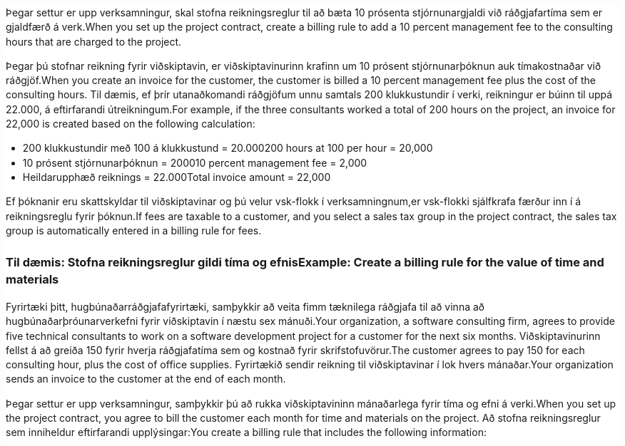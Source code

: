 <span data-ttu-id="c2171-312">Þegar settur er upp verksamningur, skal stofna reikningsreglur til að bæta 10 prósenta stjórnunargjaldi við ráðgjafartíma sem er gjaldfærð á verk.</span><span class="sxs-lookup"><span data-stu-id="c2171-312">When you set up the project contract, create a billing rule to add a 10 percent management fee to the consulting hours that are charged to the project.</span></span> 

<span data-ttu-id="c2171-313">Þegar þú stofnar reikning fyrir viðskiptavin, er viðskiptavinurinn krafinn um 10 prósent stjórnunarþóknun auk tímakostnaðar við ráðgjöf.</span><span class="sxs-lookup"><span data-stu-id="c2171-313">When you create an invoice for the customer, the customer is billed a 10 percent management fee plus the cost of the consulting hours.</span></span> <span data-ttu-id="c2171-314">Til dæmis, ef þrír utanaðkomandi ráðgjöfum unnu samtals 200 klukkustundir í verki, reikningur er búinn til uppá 22.000, á eftirfarandi útreikningum.</span><span class="sxs-lookup"><span data-stu-id="c2171-314">For example, if the three consultants worked a total of 200 hours on the project, an invoice for 22,000 is created based on the following calculation:</span></span>

-   <span data-ttu-id="c2171-315">200 klukkustundir með 100 á klukkustund = 20.000</span><span class="sxs-lookup"><span data-stu-id="c2171-315">200 hours at 100 per hour = 20,000</span></span>
-   <span data-ttu-id="c2171-316">10 prósent stjórnunarþóknun = 2000</span><span class="sxs-lookup"><span data-stu-id="c2171-316">10 percent management fee = 2,000</span></span>
-   <span data-ttu-id="c2171-317">Heildarupphæð reiknings = 22.000</span><span class="sxs-lookup"><span data-stu-id="c2171-317">Total invoice amount = 22,000</span></span>

<span data-ttu-id="c2171-318">Ef þóknanir eru skattskyldar til viðskiptavinar og þú velur vsk-flokk í verksamningnum,er vsk-flokki sjálfkrafa færður inn í á reikningsreglu fyrir þóknun.</span><span class="sxs-lookup"><span data-stu-id="c2171-318">If fees are taxable to a customer, and you select a sales tax group in the project contract, the sales tax group is automatically entered in a billing rule for fees.</span></span>

### <a name="example-create-a-billing-rule-for-the-value-of-time-and-materials"></a><span data-ttu-id="c2171-319">Til dæmis: Stofna reikningsreglur gildi tíma og efnis</span><span class="sxs-lookup"><span data-stu-id="c2171-319">Example: Create a billing rule for the value of time and materials</span></span>

<span data-ttu-id="c2171-320">Fyrirtæki þitt, hugbúnaðarráðgjafafyrirtæki, samþykkir að veita fimm tæknilega ráðgjafa til að vinna að hugbúnaðarþróunarverkefni fyrir viðskiptavin í næstu sex mánuði.</span><span class="sxs-lookup"><span data-stu-id="c2171-320">Your organization, a software consulting firm, agrees to provide five technical consultants to work on a software development project for a customer for the next six months.</span></span> <span data-ttu-id="c2171-321">Viðskiptavinurinn fellst á að greiða 150 fyrir hverja ráðgjafatíma sem og kostnað fyrir skrifstofuvörur.</span><span class="sxs-lookup"><span data-stu-id="c2171-321">The customer agrees to pay 150 for each consulting hour, plus the cost of office supplies.</span></span> <span data-ttu-id="c2171-322">Fyrirtækið sendir reikning til viðskiptavinar í lok hvers mánaðar.</span><span class="sxs-lookup"><span data-stu-id="c2171-322">Your organization sends an invoice to the customer at the end of each month.</span></span> 

<span data-ttu-id="c2171-323">Þegar settur er upp verksamningur, samþykkir þú að rukka viðskiptavininn mánaðarlega fyrir tíma og efni á verki.</span><span class="sxs-lookup"><span data-stu-id="c2171-323">When you set up the project contract, you agree to bill the customer each month for time and materials on the project.</span></span> <span data-ttu-id="c2171-324">Að stofna reikningsreglur sem inniheldur eftirfarandi upplýsingar:</span><span class="sxs-lookup"><span data-stu-id="c2171-324">You create a billing rule that includes the following information:</span></span>
